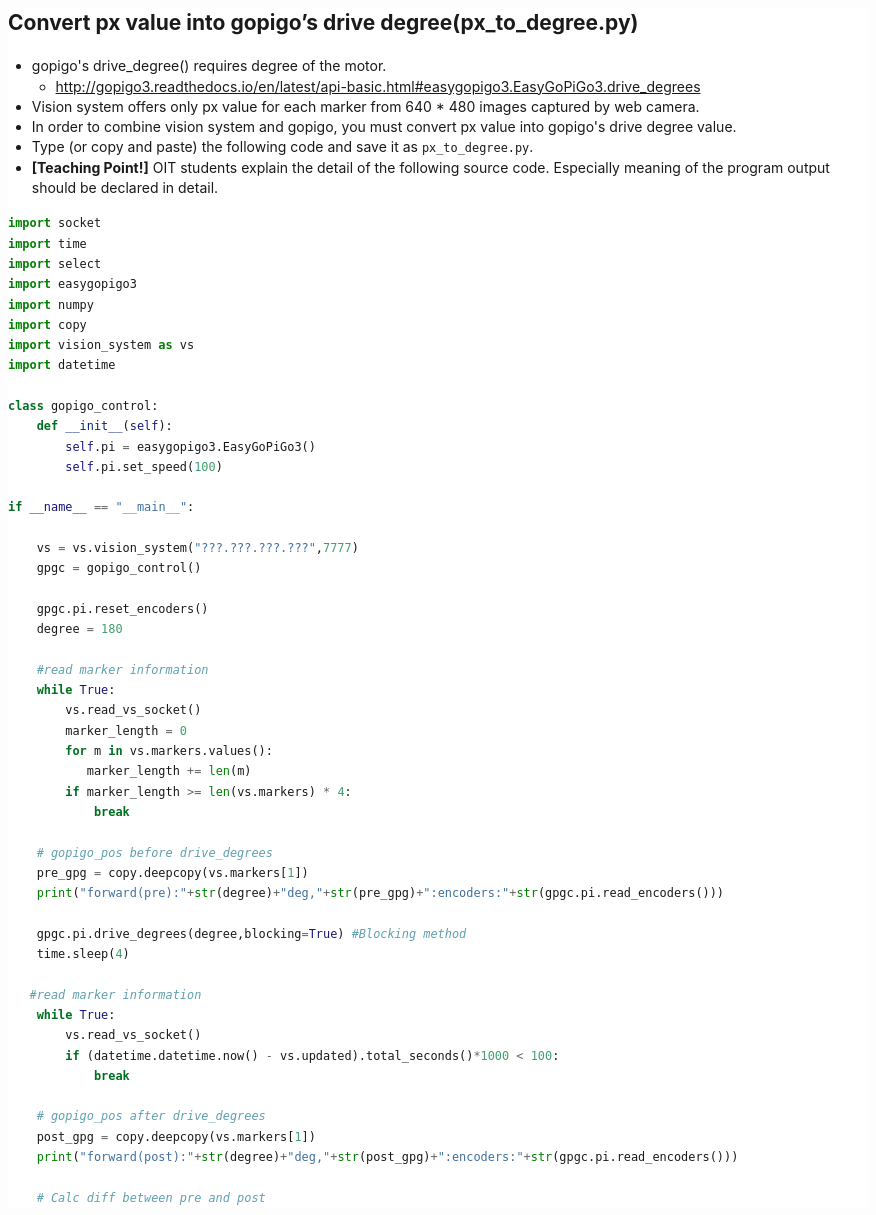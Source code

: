 ## Convert px value into gopigo’s drive degree(px_to_degree.py)

- gopigo's drive_degree() requires degree of the motor.
  - http://gopigo3.readthedocs.io/en/latest/api-basic.html#easygopigo3.EasyGoPiGo3.drive_degrees
- Vision system offers only px value for each marker from 640 * 480 images captured by web camera.
- In order to combine vision system and gopigo, you must convert px value into gopigo's drive degree value.
- Type (or copy and paste) the following code and save it as ``px_to_degree.py``.
- **[Teaching Point!]** OIT students explain the detail of the following source code. Especially meaning of the program output should be declared in detail.

```python
import socket
import time
import select
import easygopigo3
import numpy
import copy
import vision_system as vs
import datetime

class gopigo_control:
    def __init__(self):
        self.pi = easygopigo3.EasyGoPiGo3()
        self.pi.set_speed(100)

if __name__ == "__main__":

    vs = vs.vision_system("???.???.???.???",7777)
    gpgc = gopigo_control()

    gpgc.pi.reset_encoders()
    degree = 180
    
    #read marker information
    while True:
        vs.read_vs_socket()
        marker_length = 0
        for m in vs.markers.values():
           marker_length += len(m) 
        if marker_length >= len(vs.markers) * 4:
            break
    
    # gopigo_pos before drive_degrees
    pre_gpg = copy.deepcopy(vs.markers[1])
    print("forward(pre):"+str(degree)+"deg,"+str(pre_gpg)+":encoders:"+str(gpgc.pi.read_encoders()))
    
    gpgc.pi.drive_degrees(degree,blocking=True) #Blocking method
    time.sleep(4)

   #read marker information
    while True:
        vs.read_vs_socket()
        if (datetime.datetime.now() - vs.updated).total_seconds()*1000 < 100:
            break
    
    # gopigo_pos after drive_degrees
    post_gpg = copy.deepcopy(vs.markers[1])
    print("forward(post):"+str(degree)+"deg,"+str(post_gpg)+":encoders:"+str(gpgc.pi.read_encoders()))

    # Calc diff between pre and post
```